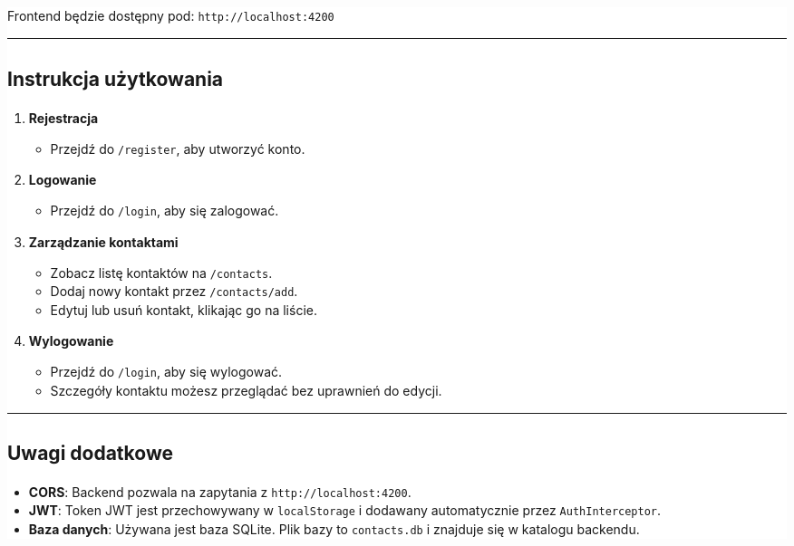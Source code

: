    Frontend będzie dostępny pod: `http://localhost:4200`

---

## Instrukcja użytkowania

1. **Rejestracja**
   - Przejdź do `/register`, aby utworzyć konto.

2. **Logowanie**
   - Przejdź do `/login`, aby się zalogować.

3. **Zarządzanie kontaktami**
   - Zobacz listę kontaktów na `/contacts`.
   - Dodaj nowy kontakt przez `/contacts/add`.
   - Edytuj lub usuń kontakt, klikając go na liście.

4. **Wylogowanie**
   - Przejdź do `/login`, aby się wylogować.
   - Szczegóły kontaktu możesz przeglądać bez uprawnień do edycji.

---

## Uwagi dodatkowe

- **CORS**: Backend pozwala na zapytania z `http://localhost:4200`.
- **JWT**: Token JWT jest przechowywany w `localStorage` i dodawany automatycznie przez `AuthInterceptor`.
- **Baza danych**: Używana jest baza SQLite. Plik bazy to `contacts.db` i znajduje się w katalogu backendu.
